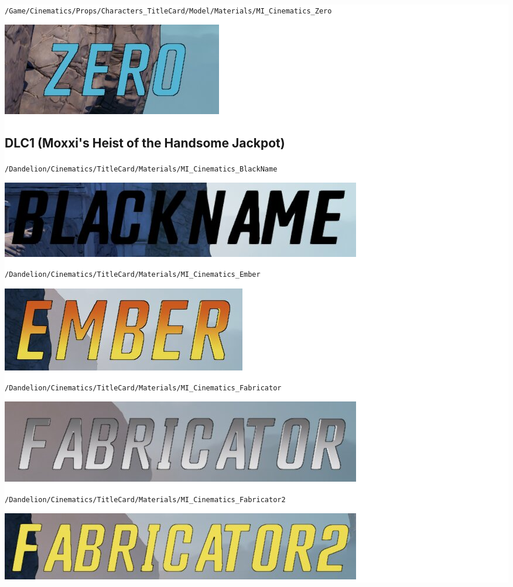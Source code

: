 `/Game/Cinematics/Props/Characters_TitleCard/Model/Materials/MI_Cinematics_Zero`

![MI_Cinematics_Zero](screenshots/textmesh_colors/basegame/zero.jpg)

DLC1 (Moxxi's Heist of the Handsome Jackpot)
--------------------------------------------

`/Dandelion/Cinematics/TitleCard/Materials/MI_Cinematics_BlackName`

![MI_Cinematics_BlackName](screenshots/textmesh_colors/dlc1/blackname.jpg)

`/Dandelion/Cinematics/TitleCard/Materials/MI_Cinematics_Ember`

![MI_Cinematics_Ember](screenshots/textmesh_colors/dlc1/ember.jpg)

`/Dandelion/Cinematics/TitleCard/Materials/MI_Cinematics_Fabricator`

![MI_Cinematics_Fabricator](screenshots/textmesh_colors/dlc1/fabricator.jpg)

`/Dandelion/Cinematics/TitleCard/Materials/MI_Cinematics_Fabricator2`

![MI_Cinematics_Fabricator2](screenshots/textmesh_colors/dlc1/fabricator2.jpg)
